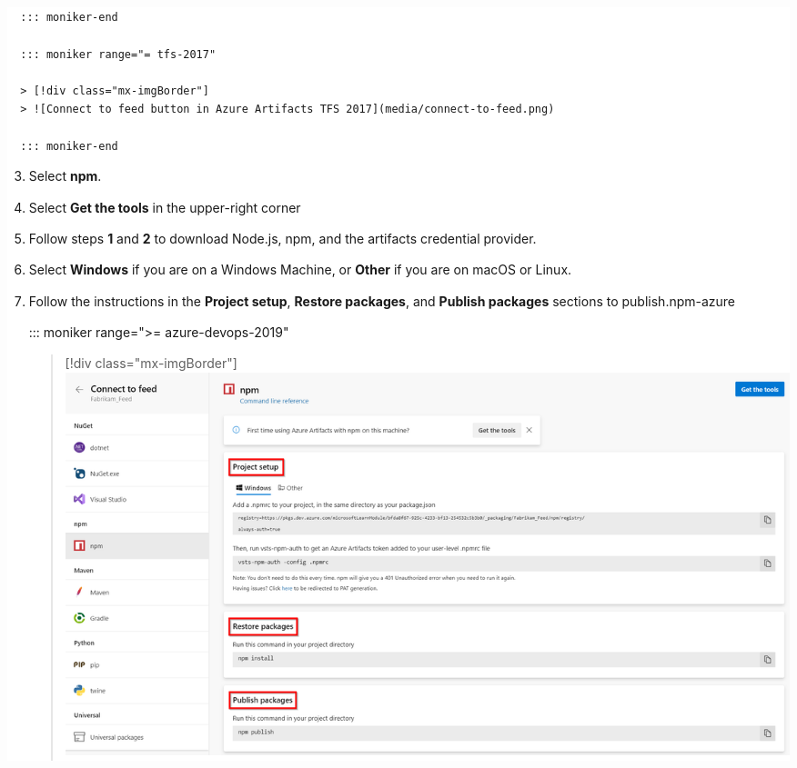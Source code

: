       ::: moniker-end

      ::: moniker range="= tfs-2017"

      > [!div class="mx-imgBorder"] 
      > ![Connect to feed button in Azure Artifacts TFS 2017](media/connect-to-feed.png)

      ::: moniker-end

   3. Select **npm**.

   4. Select **Get the tools** in the upper-right corner

   5. Follow steps **1** and **2** to download Node.js, npm, and the artifacts credential provider.

   6. Select **Windows** if you are on a Windows Machine, or **Other** if you are on macOS or Linux.
   
   7. Follow the instructions in the **Project setup**, **Restore packages**, and **Publish packages** sections to publish.npm-azure

      ::: moniker range=">= azure-devops-2019"

      > [!div class="mx-imgBorder"] 
      > ![Connect to feed from Azure Artifacts devops 2019](media/npm-azure-devops-newnav.png)
